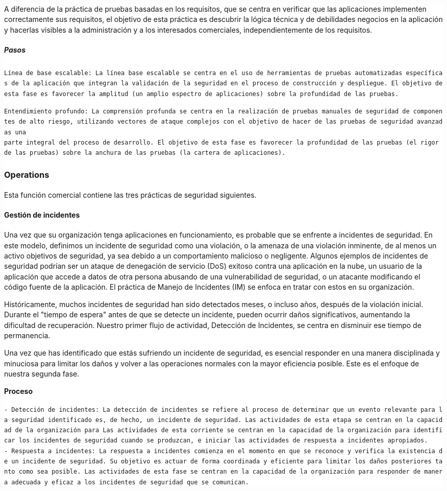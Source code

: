 A diferencia de la práctica de pruebas basadas en los requisitos, que se centra en verificar que las aplicaciones implementen correctamente sus requisitos, el objetivo de esta práctica es descubrir la lógica técnica y de debilidades negocios en la aplicación y hacerlas visibles a la administración y a los interesados comerciales, independientemente de los requisitos.

##### Pasos

```
Línea de base escalable: La línea base escalable se centra en el uso de herramientas de pruebas automatizadas específicas de la aplicación que integran la validación de la seguridad en el proceso de construcción y despliegue. El objetivo de esta fase es favorecer la amplitud (un amplio espectro de aplicaciones) sobre la profundidad de las pruebas.
```
```
Entendimiento profundo: La comprensión profunda se centra en la realización de pruebas manuales de seguridad de componentes de alto riesgo, utilizando vectores de ataque complejos con el objetivo de hacer de las pruebas de seguridad avanzadas una
parte integral del proceso de desarrollo. El objetivo de esta fase es favorecer la profundidad de las pruebas (el rigor de las pruebas) sobre la anchura de las pruebas (la cartera de aplicaciones).
```

### Operations

Esta función comercial contiene las tres prácticas de seguridad siguientes.

#### Gestión de incidentes

Una vez que su organización tenga aplicaciones en funcionamiento, es probable que se enfrente a incidentes de seguridad. En este modelo, definimos un incidente de seguridad como una violación, o la amenaza de una violación inminente, de al menos un activo
objetivos de seguridad, ya sea debido a un comportamiento malicioso o negligente. Algunos ejemplos de incidentes de seguridad podrían ser un ataque de denegación de servicio (DoS) exitoso contra una aplicación en la nube, un usuario de la aplicación que accede a datos de otra persona abusando de una vulnerabilidad de seguridad, o un atacante modificando el código fuente de la aplicación. El práctica de Manejo de Incidentes (IM) se enfoca en tratar con estos en su organización.

Históricamente, muchos incidentes de seguridad han sido detectados meses, o incluso años, después de la violación inicial.
Durante el "tiempo de espera" antes de que se detecte un incidente, pueden ocurrir daños significativos, aumentando la dificultad de recuperación. Nuestro primer flujo de actividad, Detección de Incidentes, se centra en disminuir ese tiempo de permanencia.

Una vez que has identificado que estás sufriendo un incidente de seguridad, es esencial responder en una manera disciplinada y minuciosa para limitar los daños y volver a las operaciones normales con la mayor eficiencia posible.
Este es el enfoque de nuestra segunda fase.

**Proceso**

```
- Detección de incidentes: La detección de incidentes se refiere al proceso de determinar que un evento relevante para la seguridad identificado es, de hecho, un incidente de seguridad. Las actividades de esta etapa se centran en la capacidad de la organización para Las actividades de esta corriente se centran en la capacidad de la organización para identificar los incidentes de seguridad cuando se produzcan, e iniciar las actividades de respuesta a incidentes apropiados.
- Respuesta a incidentes: La respuesta a incidentes comienza en el momento en que se reconoce y verifica la existencia de un incidente de seguridad. Su objetivo es actuar de forma coordinada y eficiente para limitar los daños posteriores tanto como sea posible. Las actividades de esta fase se centran en la capacidad de la organización para responder de manera adecuada y eficaz a los incidentes de seguridad que se comunican.
```

